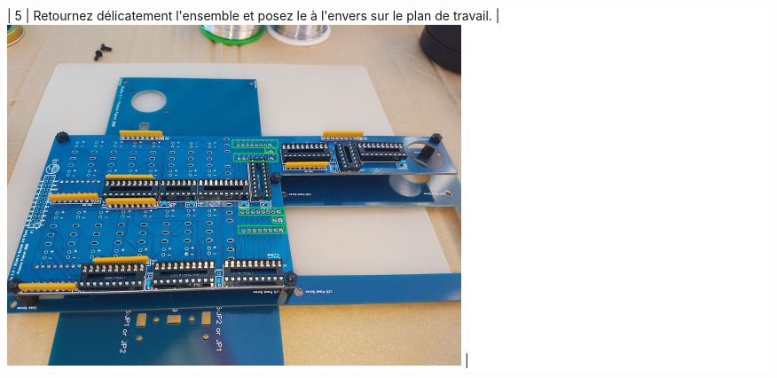 | 5     | Retournez délicatement l'ensemble et posez le à l'envers sur le plan de travail. | <img src="Pictures/054.jpg" style="zoom:50%;" />             |